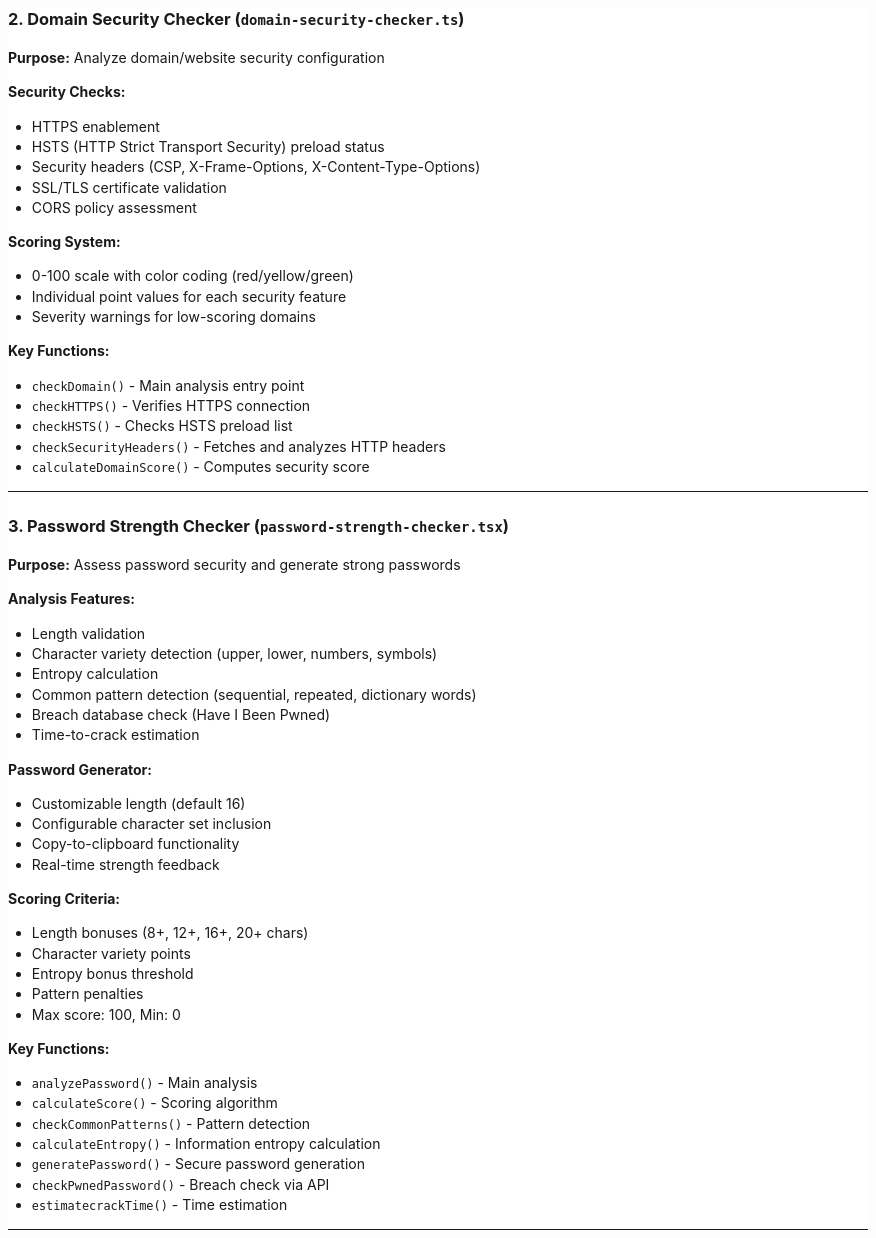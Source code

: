 
### 2. Domain Security Checker (`domain-security-checker.ts`)
**Purpose:** Analyze domain/website security configuration

**Security Checks:**
- HTTPS enablement
- HSTS (HTTP Strict Transport Security) preload status
- Security headers (CSP, X-Frame-Options, X-Content-Type-Options)
- SSL/TLS certificate validation
- CORS policy assessment

**Scoring System:**
- 0-100 scale with color coding (red/yellow/green)
- Individual point values for each security feature
- Severity warnings for low-scoring domains

**Key Functions:**
- `checkDomain()` - Main analysis entry point
- `checkHTTPS()` - Verifies HTTPS connection
- `checkHSTS()` - Checks HSTS preload list
- `checkSecurityHeaders()` - Fetches and analyzes HTTP headers
- `calculateDomainScore()` - Computes security score

---

### 3. Password Strength Checker (`password-strength-checker.tsx`)
**Purpose:** Assess password security and generate strong passwords

**Analysis Features:**
- Length validation
- Character variety detection (upper, lower, numbers, symbols)
- Entropy calculation
- Common pattern detection (sequential, repeated, dictionary words)
- Breach database check (Have I Been Pwned)
- Time-to-crack estimation

**Password Generator:**
- Customizable length (default 16)
- Configurable character set inclusion
- Copy-to-clipboard functionality
- Real-time strength feedback

**Scoring Criteria:**
- Length bonuses (8+, 12+, 16+, 20+ chars)
- Character variety points
- Entropy bonus threshold
- Pattern penalties
- Max score: 100, Min: 0

**Key Functions:**
- `analyzePassword()` - Main analysis
- `calculateScore()` - Scoring algorithm
- `checkCommonPatterns()` - Pattern detection
- `calculateEntropy()` - Information entropy calculation
- `generatePassword()` - Secure password generation
- `checkPwnedPassword()` - Breach check via API
- `estimatecrackTime()` - Time estimation

---
